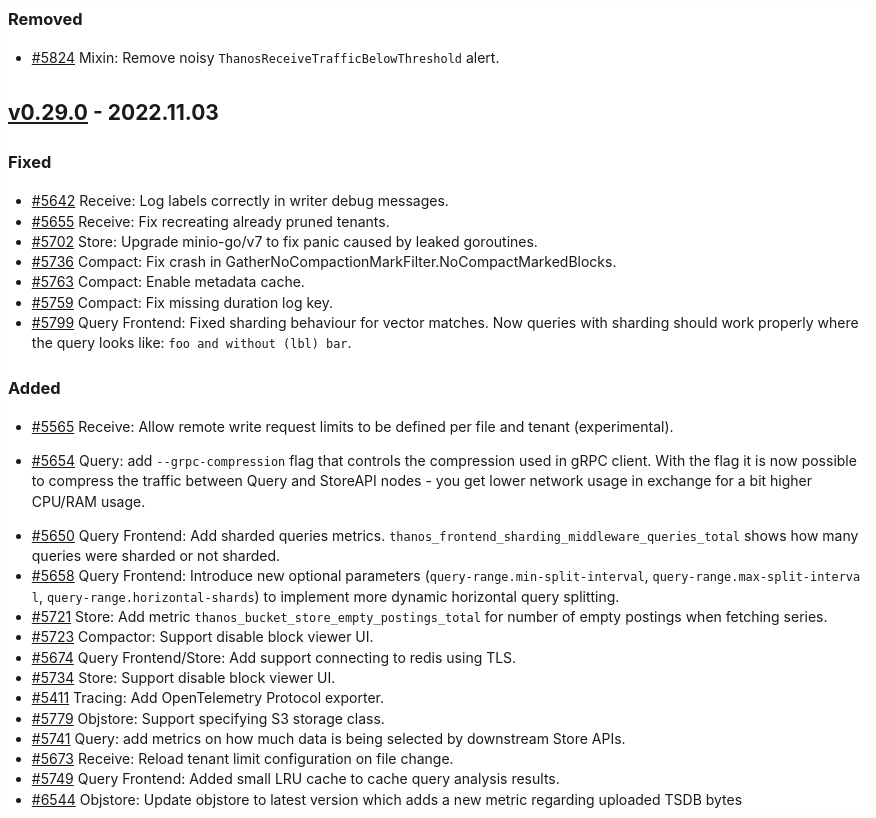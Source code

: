 ### Removed

- [#5824](https://github.com/thanos-io/thanos/pull/5824) Mixin: Remove noisy `ThanosReceiveTrafficBelowThreshold` alert.

## [v0.29.0](https://github.com/thanos-io/thanos/tree/release-0.29) - 2022.11.03

### Fixed

- [#5642](https://github.com/thanos-io/thanos/pull/5642) Receive: Log labels correctly in writer debug messages.
- [#5655](https://github.com/thanos-io/thanos/pull/5655) Receive: Fix recreating already pruned tenants.
- [#5702](https://github.com/thanos-io/thanos/pull/5702) Store: Upgrade minio-go/v7 to fix panic caused by leaked goroutines.
- [#5736](https://github.com/thanos-io/thanos/pull/5736) Compact: Fix crash in GatherNoCompactionMarkFilter.NoCompactMarkedBlocks.
- [#5763](https://github.com/thanos-io/thanos/pull/5763) Compact: Enable metadata cache.
- [#5759](https://github.com/thanos-io/thanos/pull/5759) Compact: Fix missing duration log key.
- [#5799](https://github.com/thanos-io/thanos/pull/5799) Query Frontend: Fixed sharding behaviour for vector matches. Now queries with sharding should work properly where the query looks like: `foo and without (lbl) bar`.

### Added

- [#5565](https://github.com/thanos-io/thanos/pull/5565) Receive: Allow remote write request limits to be defined per file and tenant (experimental).
* [#5654](https://github.com/thanos-io/thanos/pull/5654) Query: add `--grpc-compression` flag that controls the compression used in gRPC client. With the flag it is now possible to compress the traffic between Query and StoreAPI nodes - you get lower network usage in exchange for a bit higher CPU/RAM usage.
- [#5650](https://github.com/thanos-io/thanos/pull/5650) Query Frontend: Add sharded queries metrics. `thanos_frontend_sharding_middleware_queries_total` shows how many queries were sharded or not sharded.
- [#5658](https://github.com/thanos-io/thanos/pull/5658) Query Frontend: Introduce new optional parameters (`query-range.min-split-interval`, `query-range.max-split-interval`, `query-range.horizontal-shards`) to implement more dynamic horizontal query splitting.
- [#5721](https://github.com/thanos-io/thanos/pull/5721) Store: Add metric `thanos_bucket_store_empty_postings_total` for number of empty postings when fetching series.
- [#5723](https://github.com/thanos-io/thanos/pull/5723) Compactor: Support disable block viewer UI.
- [#5674](https://github.com/thanos-io/thanos/pull/5674) Query Frontend/Store: Add support connecting to redis using TLS.
- [#5734](https://github.com/thanos-io/thanos/pull/5734) Store: Support disable block viewer UI.
- [#5411](https://github.com/thanos-io/thanos/pull/5411) Tracing: Add OpenTelemetry Protocol exporter.
- [#5779](https://github.com/thanos-io/thanos/pull/5779) Objstore: Support specifying S3 storage class.
- [#5741](https://github.com/thanos-io/thanos/pull/5741) Query: add metrics on how much data is being selected by downstream Store APIs.
- [#5673](https://github.com/thanos-io/thanos/pull/5673) Receive: Reload tenant limit configuration on file change.
- [#5749](https://github.com/thanos-io/thanos/pull/5749) Query Frontend: Added small LRU cache to cache query analysis results.
- [#6544](https://github.com/thanos-io/thanos/pull/6500) Objstore: Update objstore to latest version which adds a new metric regarding uploaded TSDB bytes
